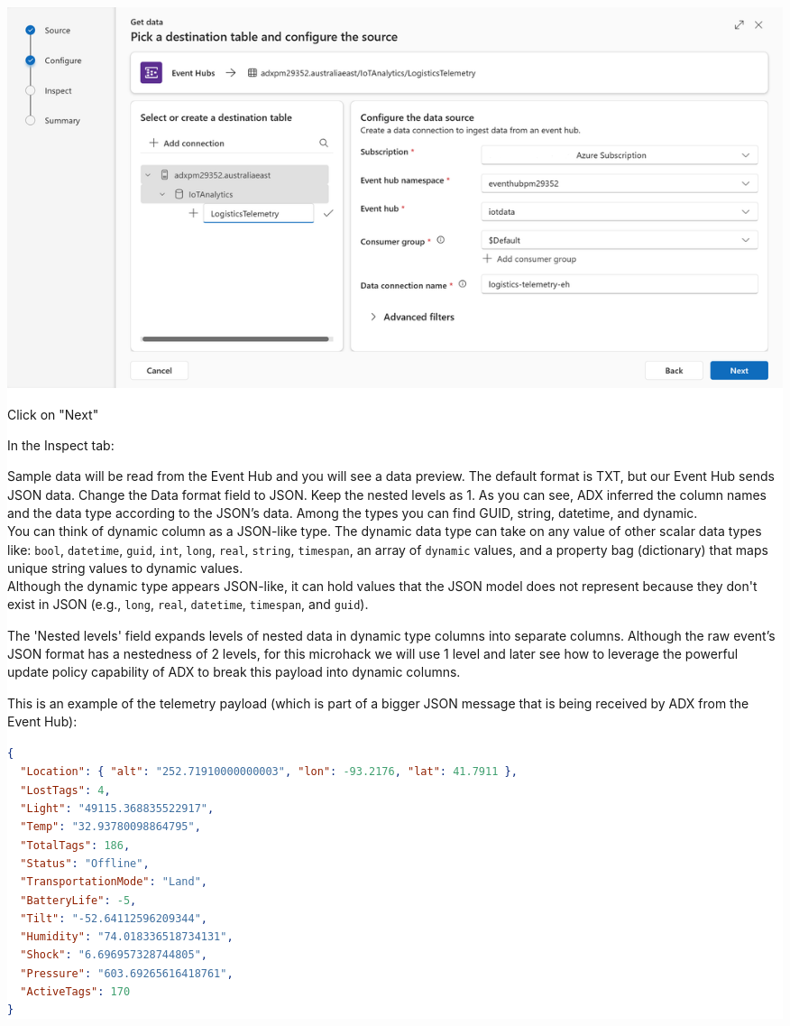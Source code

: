   ![Ingest from Event Hub](/assets/images/Lab1/Challenge2-Task2-Pic1.png)

  Click on "Next"

  In the Inspect tab:

  Sample data will be read from the Event Hub and you will see a data preview. The default format is TXT, but our Event Hub sends JSON data.
  Change the Data format field to JSON. Keep the nested levels as 1. As you can see, ADX inferred the column names and the data type according to the JSON’s data.
  Among the types you can find GUID, string, datetime, and dynamic.</br>
  You can think of dynamic column as a JSON-like type. The dynamic data type can take on any value of other scalar data types like: `bool`, `datetime`, `guid`, `int`, `long`, `real`, `string`, `timespan`, an array of `dynamic` values, and a property bag (dictionary) that maps unique string values to dynamic values.</br>
  Although the dynamic type appears JSON-like, it can hold values that the JSON model does not represent because they don't exist in JSON (e.g., `long`, `real`, `datetime`, `timespan`, and `guid`).

The 'Nested levels' field expands levels of nested data in dynamic type columns into separate columns. Although the raw event’s JSON format has a nestedness of 2 levels, for this microhack we will use 1 level and later see how to leverage the powerful update policy capability of ADX to break this payload into dynamic columns.

This is an example of the telemetry payload (which is part of a bigger JSON message that is being received by ADX from the Event Hub):

```json
{
  "Location": { "alt": "252.71910000000003", "lon": -93.2176, "lat": 41.7911 },
  "LostTags": 4,
  "Light": "49115.368835522917",
  "Temp": "32.93780098864795",
  "TotalTags": 186,
  "Status": "Offline",
  "TransportationMode": "Land",
  "BatteryLife": -5,
  "Tilt": "-52.64112596209344",
  "Humidity": "74.018336518734131",
  "Shock": "6.696957328744805",
  "Pressure": "603.69265616418761",
  "ActiveTags": 170
}
```
